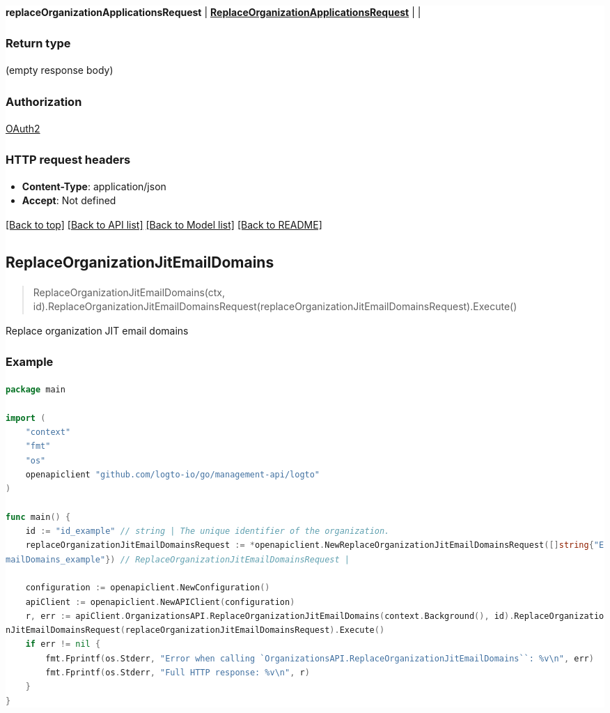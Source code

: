  **replaceOrganizationApplicationsRequest** | [**ReplaceOrganizationApplicationsRequest**](ReplaceOrganizationApplicationsRequest.md) |  | 

### Return type

 (empty response body)

### Authorization

[OAuth2](../README.md#OAuth2)

### HTTP request headers

- **Content-Type**: application/json
- **Accept**: Not defined

[[Back to top]](#) [[Back to API list]](../README.md#documentation-for-api-endpoints)
[[Back to Model list]](../README.md#documentation-for-models)
[[Back to README]](../README.md)


## ReplaceOrganizationJitEmailDomains

> ReplaceOrganizationJitEmailDomains(ctx, id).ReplaceOrganizationJitEmailDomainsRequest(replaceOrganizationJitEmailDomainsRequest).Execute()

Replace organization JIT email domains



### Example

```go
package main

import (
	"context"
	"fmt"
	"os"
	openapiclient "github.com/logto-io/go/management-api/logto"
)

func main() {
	id := "id_example" // string | The unique identifier of the organization.
	replaceOrganizationJitEmailDomainsRequest := *openapiclient.NewReplaceOrganizationJitEmailDomainsRequest([]string{"EmailDomains_example"}) // ReplaceOrganizationJitEmailDomainsRequest | 

	configuration := openapiclient.NewConfiguration()
	apiClient := openapiclient.NewAPIClient(configuration)
	r, err := apiClient.OrganizationsAPI.ReplaceOrganizationJitEmailDomains(context.Background(), id).ReplaceOrganizationJitEmailDomainsRequest(replaceOrganizationJitEmailDomainsRequest).Execute()
	if err != nil {
		fmt.Fprintf(os.Stderr, "Error when calling `OrganizationsAPI.ReplaceOrganizationJitEmailDomains``: %v\n", err)
		fmt.Fprintf(os.Stderr, "Full HTTP response: %v\n", r)
	}
}
```
